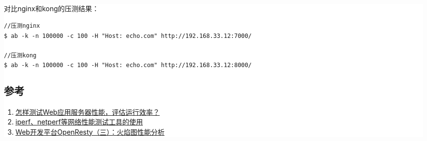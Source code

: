 对比nginx和kong的压测结果：

	//压测nginx
	$ ab -k -n 100000 -c 100 -H "Host: echo.com" http://192.168.33.12:7000/
	
	//压测kong
	$ ab -k -n 100000 -c 100 -H "Host: echo.com" http://192.168.33.12:8000/


## 参考

1. [怎样测试Web应用服务器性能，评估运行效率？][1]
2. [iperf、netperf等网络性能测试工具的使用][2]
3. [Web开发平台OpenResty（三）：火焰图性能分析][3]

[1]: https://www.lijiaocn.com/%E6%96%B9%E6%B3%95/2018/11/02/webserver-benchmark-method.html  "怎样测试Web应用服务器性能，评估运行效率？"
[2]: https://www.lijiaocn.com/%E6%8A%80%E5%B7%A7/2016/04/08/network-benchmark.html "iperf、netperf等网络性能测试工具的使用"
[3]: https://www.lijiaocn.com/%E7%BC%96%E7%A8%8B/2018/11/02/openresty-study-03-frame-md.html "Web开发平台OpenResty（三）：火焰图性能分析"
